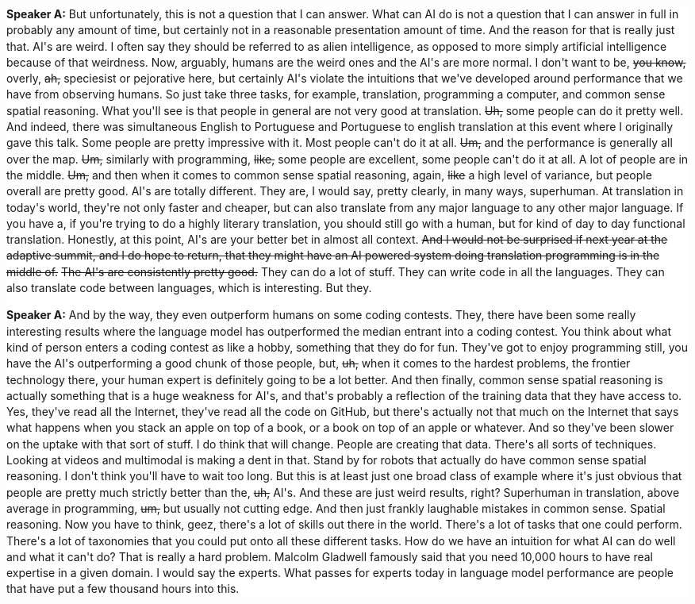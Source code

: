 **Speaker A:** But unfortunately, this is not a question that I can answer. What can AI do is not a question that I can answer in full in probably any amount of time, but certainly not in a reasonable presentation amount of time. And the reason for that is really just that. AI's are weird. I often say they should be referred to as alien intelligence, as opposed to more simply artificial intelligence because of that weirdness. Now, arguably, humans are the weird ones and the AI's are more normal. I don't want to be, ~~you know,~~ overly, ~~ah,~~ speciesist or pejorative here, but certainly AI's violate the intuitions that we've developed around performance that we have from observing humans. So just take three tasks, for example, translation, programming a computer, and common sense spatial reasoning. What you'll see is that people in general are not very good at translation. ~~Uh,~~ some people can do it pretty well. And indeed, there was simultaneous English to Portuguese and Portuguese to english translation at this event where I originally gave this talk. Some people are pretty impressive with it. Most people can't do it at all. ~~Um,~~ and the performance is generally all over the map. ~~Um,~~ similarly with programming, ~~like,~~ some people are excellent, some people can't do it at all. A lot of people are in the middle. ~~Um,~~ and then when it comes to common sense spatial reasoning, again, ~~like~~ a high level of variance, but people overall are pretty good. AI's are totally different. They are, I would say, pretty clearly, in many ways, superhuman. At translation in today's world, they're not only faster and cheaper, but can also translate from any major language to any other major language. If you have a, if you're trying to do a highly literary translation, you should still go with a human, but for kind of day to day functional translation. Honestly, at this point, AI's are your better bet in almost all context. ~~And I would not be surprised if next year at the adaptive summit, and I do hope to return, that they might have an AI powered system doing translation programming is in the middle of.~~ ~~The AI's are consistently pretty good.~~ They can do a lot of stuff. They can write code in all the languages. They can also translate code between languages, which is interesting. But they.

**Speaker A:** And by the way, they even outperform humans on some coding contests. They, there have been some really interesting results where the language model has outperformed the median entrant into a coding contest. You think about what kind of person enters a coding contest as like a hobby, something that they do for fun. They've got to enjoy programming still, you have the AI's outperforming a good chunk of those people, but, ~~uh,~~ when it comes to the hardest problems, the frontier technology there, your human expert is definitely going to be a lot better. And then finally, common sense spatial reasoning is actually something that is a huge weakness for AI's, and that's probably a reflection of the training data that they have access to. Yes, they've read all the Internet, they've read all the code on GitHub, but there's actually not that much on the Internet that says what happens when you stack an apple on top of a book, or a book on top of an apple or whatever. And so they've been slower on the uptake with that sort of stuff. I do think that will change. People are creating that data. There's all sorts of techniques. Looking at videos and multimodal is making a dent in that. Stand by for robots that actually do have common sense spatial reasoning. I don't think you'll have to wait too long. But this is at least just one broad class of example where it's just obvious that people are pretty much strictly better than the, ~~uh,~~ AI's. And these are just weird results, right? Superhuman in translation, above average in programming, ~~um,~~ but usually not cutting edge. And then just frankly laughable mistakes in common sense. Spatial reasoning. Now you have to think, geez, there's a lot of skills out there in the world. There's a lot of tasks that one could perform. There's a lot of taxonomies that you could put onto all these different tasks. How do we have an intuition for what AI can do well and what it can't do? That is really a hard problem. Malcolm Gladwell famously said that you need 10,000 hours to have real expertise in a given domain. I would say the experts. What passes for experts today in language model performance are people that have put a few thousand hours into this.

